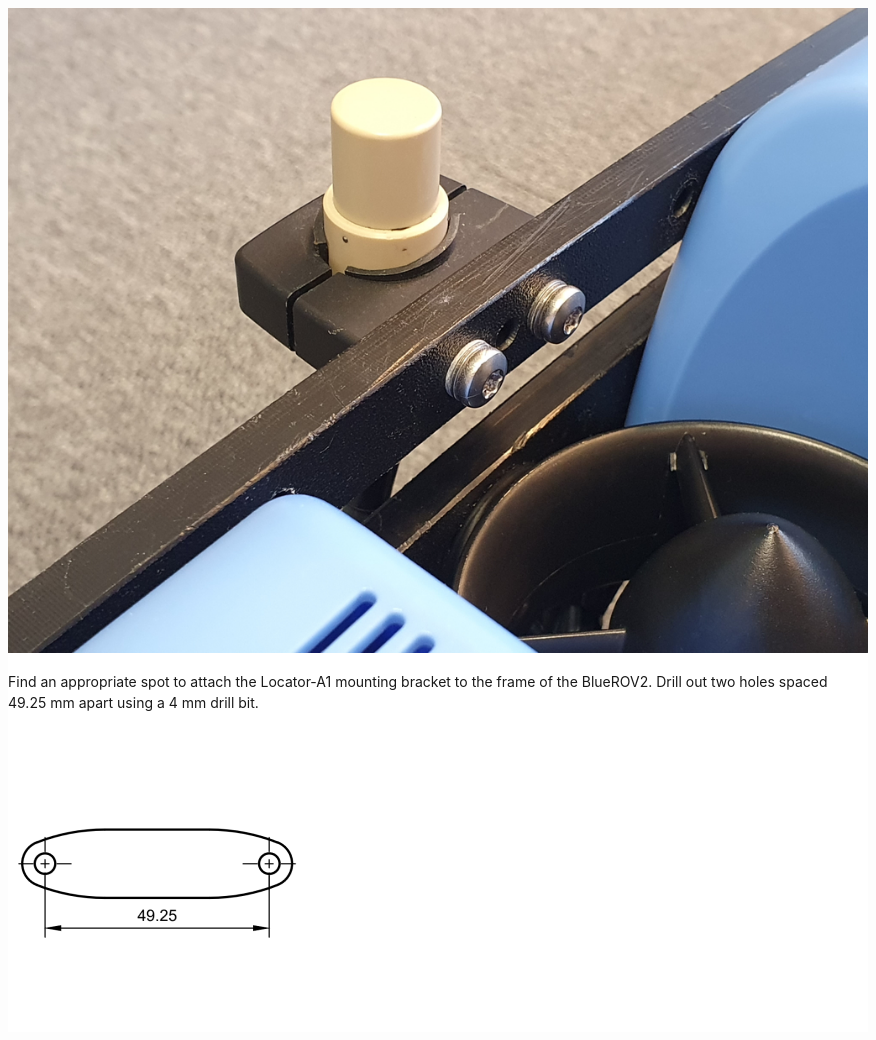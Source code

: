 ![bluerov2_mounting_a1](../../img/bluerov2_mounting_a1.jpg)

Find an appropriate spot to attach the Locator-A1 mounting bracket to the frame of the BlueROV2. Drill out two holes spaced 49.25 mm apart using a 4 mm drill bit.

![locator-a1_bracket_hole_spacing](../../img/locator-a1_bracket_hole_spacing.png)
